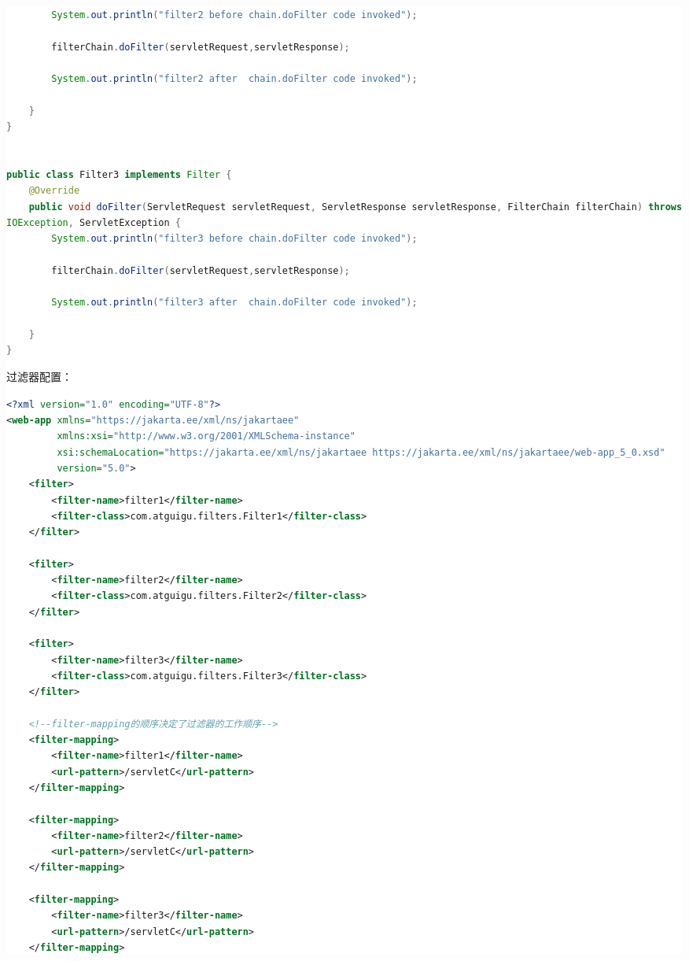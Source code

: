 ```java
        System.out.println("filter2 before chain.doFilter code invoked");

        filterChain.doFilter(servletRequest,servletResponse);

        System.out.println("filter2 after  chain.doFilter code invoked");

    }
}


public class Filter3 implements Filter {
    @Override
    public void doFilter(ServletRequest servletRequest, ServletResponse servletResponse, FilterChain filterChain) throws IOException, ServletException {
        System.out.println("filter3 before chain.doFilter code invoked");

        filterChain.doFilter(servletRequest,servletResponse);

        System.out.println("filter3 after  chain.doFilter code invoked");

    }
}
```

过滤器配置：

```xml
<?xml version="1.0" encoding="UTF-8"?>
<web-app xmlns="https://jakarta.ee/xml/ns/jakartaee"
         xmlns:xsi="http://www.w3.org/2001/XMLSchema-instance"
         xsi:schemaLocation="https://jakarta.ee/xml/ns/jakartaee https://jakarta.ee/xml/ns/jakartaee/web-app_5_0.xsd"
         version="5.0">
    <filter>
        <filter-name>filter1</filter-name>
        <filter-class>com.atguigu.filters.Filter1</filter-class>
    </filter>

    <filter>
        <filter-name>filter2</filter-name>
        <filter-class>com.atguigu.filters.Filter2</filter-class>
    </filter>

    <filter>
        <filter-name>filter3</filter-name>
        <filter-class>com.atguigu.filters.Filter3</filter-class>
    </filter>

    <!--filter-mapping的顺序决定了过滤器的工作顺序-->
    <filter-mapping>
        <filter-name>filter1</filter-name>
        <url-pattern>/servletC</url-pattern>
    </filter-mapping>

    <filter-mapping>
        <filter-name>filter2</filter-name>
        <url-pattern>/servletC</url-pattern>
    </filter-mapping>

    <filter-mapping>
        <filter-name>filter3</filter-name>
        <url-pattern>/servletC</url-pattern>
    </filter-mapping>

```